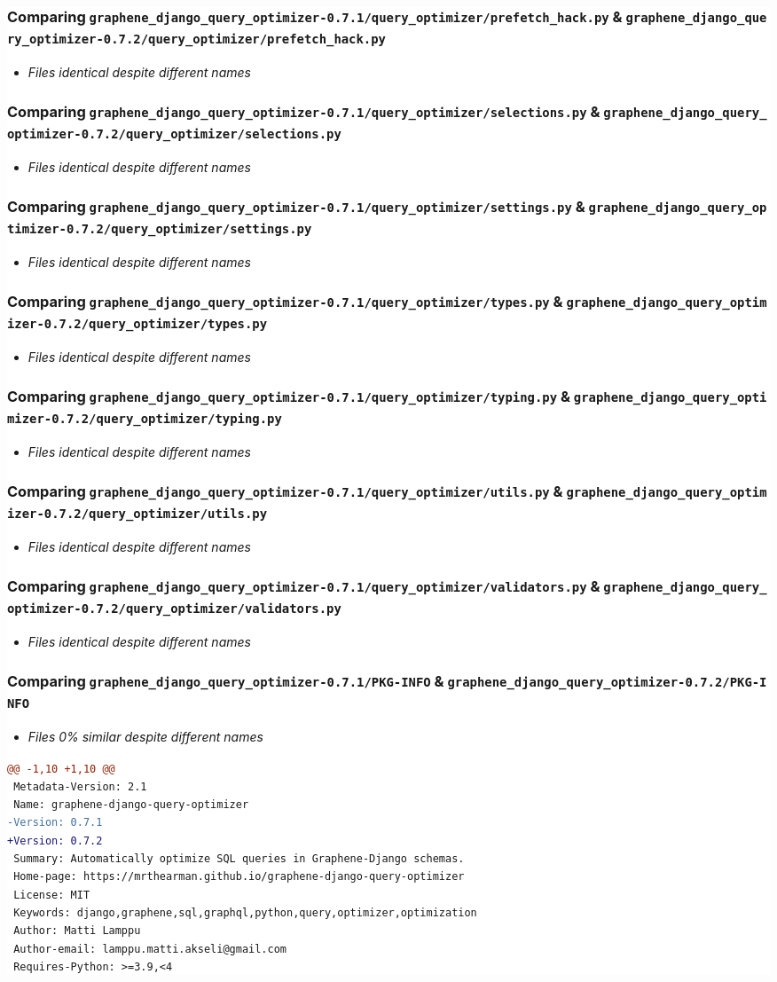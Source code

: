 ### Comparing `graphene_django_query_optimizer-0.7.1/query_optimizer/prefetch_hack.py` & `graphene_django_query_optimizer-0.7.2/query_optimizer/prefetch_hack.py`

 * *Files identical despite different names*

### Comparing `graphene_django_query_optimizer-0.7.1/query_optimizer/selections.py` & `graphene_django_query_optimizer-0.7.2/query_optimizer/selections.py`

 * *Files identical despite different names*

### Comparing `graphene_django_query_optimizer-0.7.1/query_optimizer/settings.py` & `graphene_django_query_optimizer-0.7.2/query_optimizer/settings.py`

 * *Files identical despite different names*

### Comparing `graphene_django_query_optimizer-0.7.1/query_optimizer/types.py` & `graphene_django_query_optimizer-0.7.2/query_optimizer/types.py`

 * *Files identical despite different names*

### Comparing `graphene_django_query_optimizer-0.7.1/query_optimizer/typing.py` & `graphene_django_query_optimizer-0.7.2/query_optimizer/typing.py`

 * *Files identical despite different names*

### Comparing `graphene_django_query_optimizer-0.7.1/query_optimizer/utils.py` & `graphene_django_query_optimizer-0.7.2/query_optimizer/utils.py`

 * *Files identical despite different names*

### Comparing `graphene_django_query_optimizer-0.7.1/query_optimizer/validators.py` & `graphene_django_query_optimizer-0.7.2/query_optimizer/validators.py`

 * *Files identical despite different names*

### Comparing `graphene_django_query_optimizer-0.7.1/PKG-INFO` & `graphene_django_query_optimizer-0.7.2/PKG-INFO`

 * *Files 0% similar despite different names*

```diff
@@ -1,10 +1,10 @@
 Metadata-Version: 2.1
 Name: graphene-django-query-optimizer
-Version: 0.7.1
+Version: 0.7.2
 Summary: Automatically optimize SQL queries in Graphene-Django schemas.
 Home-page: https://mrthearman.github.io/graphene-django-query-optimizer
 License: MIT
 Keywords: django,graphene,sql,graphql,python,query,optimizer,optimization
 Author: Matti Lamppu
 Author-email: lamppu.matti.akseli@gmail.com
 Requires-Python: >=3.9,<4
```

